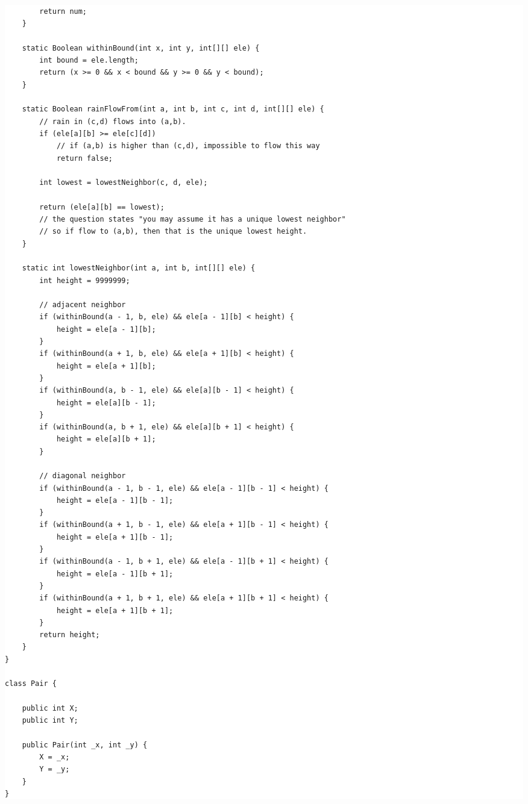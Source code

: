             return num;
        }

        static Boolean withinBound(int x, int y, int[][] ele) {
            int bound = ele.length;
            return (x >= 0 && x < bound && y >= 0 && y < bound);
        }

        static Boolean rainFlowFrom(int a, int b, int c, int d, int[][] ele) {
            // rain in (c,d) flows into (a,b).
            if (ele[a][b] >= ele[c][d])
                // if (a,b) is higher than (c,d), impossible to flow this way
                return false;

            int lowest = lowestNeighbor(c, d, ele);

            return (ele[a][b] == lowest);
            // the question states "you may assume it has a unique lowest neighbor"
            // so if flow to (a,b), then that is the unique lowest height.
        }

        static int lowestNeighbor(int a, int b, int[][] ele) {
            int height = 9999999;

            // adjacent neighbor
            if (withinBound(a - 1, b, ele) && ele[a - 1][b] < height) {
                height = ele[a - 1][b];
            }
            if (withinBound(a + 1, b, ele) && ele[a + 1][b] < height) {
                height = ele[a + 1][b];
            }
            if (withinBound(a, b - 1, ele) && ele[a][b - 1] < height) {
                height = ele[a][b - 1];
            }
            if (withinBound(a, b + 1, ele) && ele[a][b + 1] < height) {
                height = ele[a][b + 1];
            }

            // diagonal neighbor
            if (withinBound(a - 1, b - 1, ele) && ele[a - 1][b - 1] < height) {
                height = ele[a - 1][b - 1];
            }
            if (withinBound(a + 1, b - 1, ele) && ele[a + 1][b - 1] < height) {
                height = ele[a + 1][b - 1];
            }
            if (withinBound(a - 1, b + 1, ele) && ele[a - 1][b + 1] < height) {
                height = ele[a - 1][b + 1];
            }
            if (withinBound(a + 1, b + 1, ele) && ele[a + 1][b + 1] < height) {
                height = ele[a + 1][b + 1];
            }
            return height;
        }
    }

    class Pair {

        public int X;
        public int Y;

        public Pair(int _x, int _y) {
            X = _x;
            Y = _y;
        }
    }
